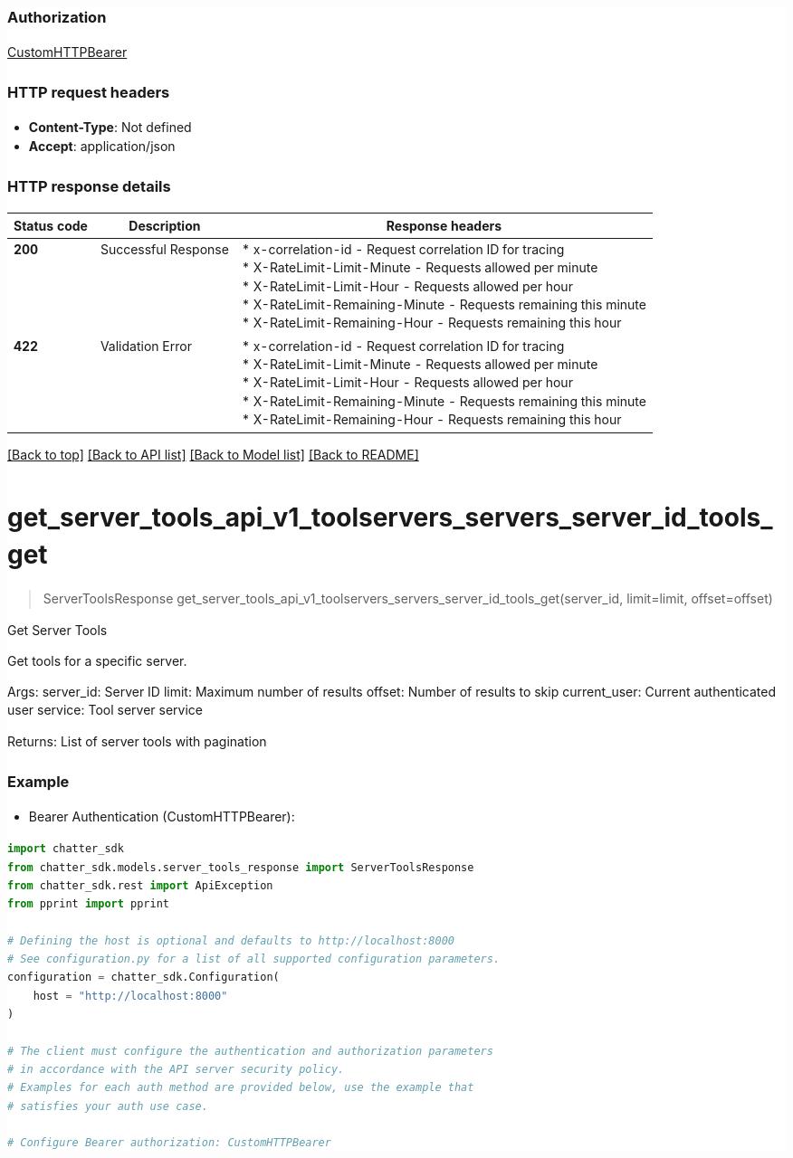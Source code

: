 ### Authorization

[CustomHTTPBearer](../README.md#CustomHTTPBearer)

### HTTP request headers

 - **Content-Type**: Not defined
 - **Accept**: application/json

### HTTP response details

| Status code | Description | Response headers |
|-------------|-------------|------------------|
**200** | Successful Response |  * x-correlation-id - Request correlation ID for tracing <br>  * X-RateLimit-Limit-Minute - Requests allowed per minute <br>  * X-RateLimit-Limit-Hour - Requests allowed per hour <br>  * X-RateLimit-Remaining-Minute - Requests remaining this minute <br>  * X-RateLimit-Remaining-Hour - Requests remaining this hour <br>  |
**422** | Validation Error |  * x-correlation-id - Request correlation ID for tracing <br>  * X-RateLimit-Limit-Minute - Requests allowed per minute <br>  * X-RateLimit-Limit-Hour - Requests allowed per hour <br>  * X-RateLimit-Remaining-Minute - Requests remaining this minute <br>  * X-RateLimit-Remaining-Hour - Requests remaining this hour <br>  |

[[Back to top]](#) [[Back to API list]](../README.md#documentation-for-api-endpoints) [[Back to Model list]](../README.md#documentation-for-models) [[Back to README]](../README.md)

# **get_server_tools_api_v1_toolservers_servers_server_id_tools_get**
> ServerToolsResponse get_server_tools_api_v1_toolservers_servers_server_id_tools_get(server_id, limit=limit, offset=offset)

Get Server Tools

Get tools for a specific server.

Args:
    server_id: Server ID
    limit: Maximum number of results
    offset: Number of results to skip
    current_user: Current authenticated user
    service: Tool server service

Returns:
    List of server tools with pagination

### Example

* Bearer Authentication (CustomHTTPBearer):

```python
import chatter_sdk
from chatter_sdk.models.server_tools_response import ServerToolsResponse
from chatter_sdk.rest import ApiException
from pprint import pprint

# Defining the host is optional and defaults to http://localhost:8000
# See configuration.py for a list of all supported configuration parameters.
configuration = chatter_sdk.Configuration(
    host = "http://localhost:8000"
)

# The client must configure the authentication and authorization parameters
# in accordance with the API server security policy.
# Examples for each auth method are provided below, use the example that
# satisfies your auth use case.

# Configure Bearer authorization: CustomHTTPBearer
```